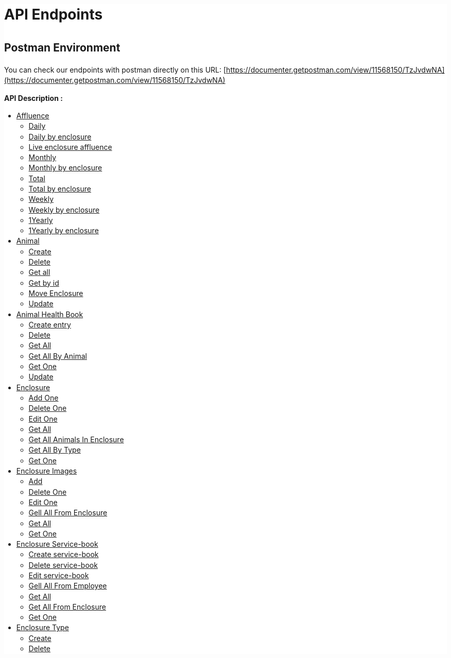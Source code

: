 
# API Endpoints

## Postman Environment

You can check our endpoints with postman directly on this URL:
[https://documenter.getpostman.com/view/11568150/TzJvdwNA](https://documenter.getpostman.com/view/11568150/TzJvdwNA)

**API Description :**

* [Affluence](#affluence)
    + [Daily](#1-daily)
    + [Daily by enclosure](#2-daily-by-enclosure)
    + [Live enclosure affluence](#3-live-enclosure-affluence)
    + [Monthly](#4-monthly)
    + [Monthly by enclosure](#5-monthly-by-enclosure)
    + [Total](#6-total)
    + [Total by enclosure](#7-total-by-enclosure)
    + [Weekly](#8-weekly)
    + [Weekly by enclosure](#9-weekly-by-enclosure)
    + [1Yearly](#10-yearly)
    + [1Yearly by enclosure](#11-yearly-by-enclosure)
* [Animal](#animal)
    + [Create](#1-create)
    + [Delete](#2-delete)
    + [Get all](#3-get-all)
    + [Get by id](#4-get-by-id)
    + [Move Enclosure](#5-move-enclosure)
    + [Update](#6-update)
* [Animal Health Book](#animal-health-book)
    + [Create entry](#1-create-entry)
    + [Delete](#2-delete-1)
    + [Get All](#3-get-all)
    + [Get All By Animal](#4-get-all-by-animal)
    + [Get One](#5-get-one)
    + [Update](#6-update-1)
* [Enclosure](#enclosure)
    + [Add One](#1-add-one)
    + [Delete One](#2-delete-one)
    + [Edit One](#3-edit-one)
    + [Get All](#4-get-all)
    + [Get All Animals In Enclosure](#5-get-all-animals-in-enclosure)
    + [Get All By Type](#6-get-all-by-type)
    + [Get One](#7-get-one)
* [Enclosure Images](#enclosure-images)
    + [Add](#1-add)
    + [Delete One](#2-delete-one-1)
    + [Edit One](#3-edit-one-1)
    + [Gell All From Enclosure](#4-gell-all-from-enclosure)
    + [Get All](#5-get-all)
    + [Get One](#6-get-one)
* [Enclosure Service-book](#enclosure-service-book)
    + [Create service-book](#1-create-service-book)
    + [Delete service-book](#2-delete-service-book)
    + [Edit service-book](#3-edit-service-book)
    + [Gell All From Employee](#4-gell-all-from-employee)
    + [Get All](#5-get-all-1)
    + [Get All From Enclosure](#6-get-all-from-enclosure)
    + [Get One](#7-get-one-1)
* [Enclosure Type](#enclosure-type)
    + [Create](#1-create-1)
    + [Delete](#2-delete-2)